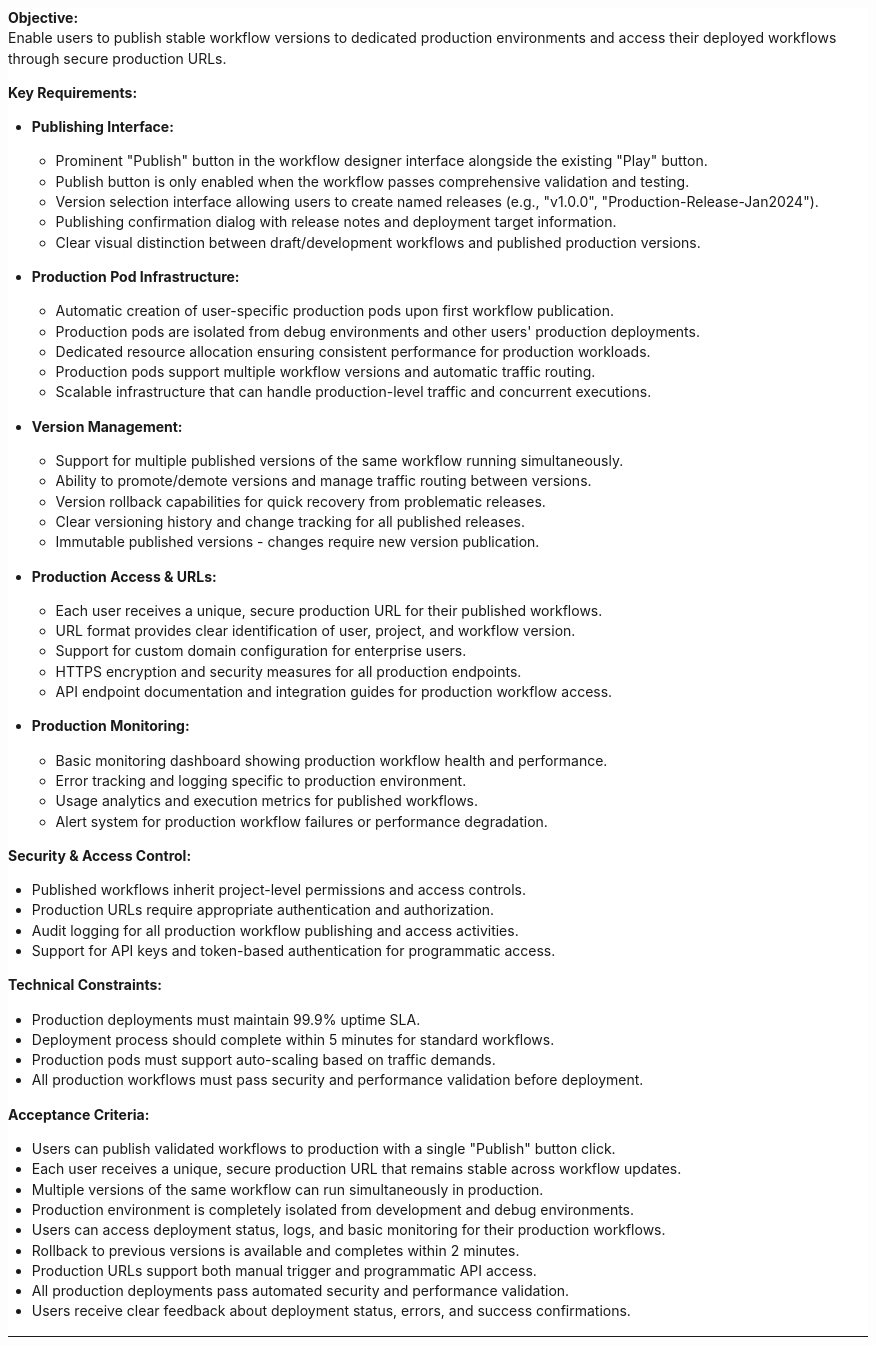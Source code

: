 **Objective:**  
Enable users to publish stable workflow versions to dedicated production environments and access their deployed workflows through secure production URLs.

**Key Requirements:**
- **Publishing Interface:**
  - Prominent "Publish" button in the workflow designer interface alongside the existing "Play" button.
  - Publish button is only enabled when the workflow passes comprehensive validation and testing.
  - Version selection interface allowing users to create named releases (e.g., "v1.0.0", "Production-Release-Jan2024").
  - Publishing confirmation dialog with release notes and deployment target information.
  - Clear visual distinction between draft/development workflows and published production versions.

- **Production Pod Infrastructure:**
  - Automatic creation of user-specific production pods upon first workflow publication.
  - Production pods are isolated from debug environments and other users' production deployments.
  - Dedicated resource allocation ensuring consistent performance for production workloads.
  - Production pods support multiple workflow versions and automatic traffic routing.
  - Scalable infrastructure that can handle production-level traffic and concurrent executions.

- **Version Management:**
  - Support for multiple published versions of the same workflow running simultaneously.
  - Ability to promote/demote versions and manage traffic routing between versions.
  - Version rollback capabilities for quick recovery from problematic releases.
  - Clear versioning history and change tracking for all published releases.
  - Immutable published versions - changes require new version publication.

- **Production Access & URLs:**
  - Each user receives a unique, secure production URL for their published workflows.
  - URL format provides clear identification of user, project, and workflow version.
  - Support for custom domain configuration for enterprise users.
  - HTTPS encryption and security measures for all production endpoints.
  - API endpoint documentation and integration guides for production workflow access.

- **Production Monitoring:**
  - Basic monitoring dashboard showing production workflow health and performance.
  - Error tracking and logging specific to production environment.
  - Usage analytics and execution metrics for published workflows.
  - Alert system for production workflow failures or performance degradation.

**Security & Access Control:**
- Published workflows inherit project-level permissions and access controls.
- Production URLs require appropriate authentication and authorization.
- Audit logging for all production workflow publishing and access activities.
- Support for API keys and token-based authentication for programmatic access.

**Technical Constraints:**
- Production deployments must maintain 99.9% uptime SLA.
- Deployment process should complete within 5 minutes for standard workflows.
- Production pods must support auto-scaling based on traffic demands.
- All production workflows must pass security and performance validation before deployment.

**Acceptance Criteria:**
- Users can publish validated workflows to production with a single "Publish" button click.
- Each user receives a unique, secure production URL that remains stable across workflow updates.
- Multiple versions of the same workflow can run simultaneously in production.
- Production environment is completely isolated from development and debug environments.
- Users can access deployment status, logs, and basic monitoring for their production workflows.
- Rollback to previous versions is available and completes within 2 minutes.
- Production URLs support both manual trigger and programmatic API access.
- All production deployments pass automated security and performance validation.
- Users receive clear feedback about deployment status, errors, and success confirmations.

---
